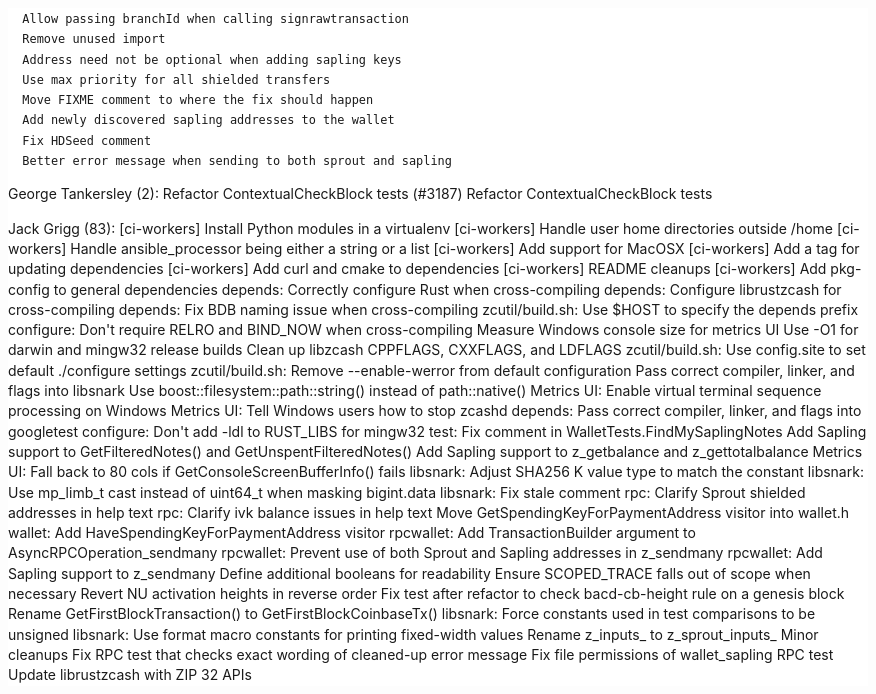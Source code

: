       Allow passing branchId when calling signrawtransaction
      Remove unused import
      Address need not be optional when adding sapling keys
      Use max priority for all shielded transfers
      Move FIXME comment to where the fix should happen
      Add newly discovered sapling addresses to the wallet
      Fix HDSeed comment
      Better error message when sending to both sprout and sapling

George Tankersley (2):
      Refactor ContextualCheckBlock tests (#3187)
      Refactor ContextualCheckBlock tests

Jack Grigg (83):
      [ci-workers] Install Python modules in a virtualenv
      [ci-workers] Handle user home directories outside /home
      [ci-workers] Handle ansible_processor being either a string or a list
      [ci-workers] Add support for MacOSX
      [ci-workers] Add a tag for updating dependencies
      [ci-workers] Add curl and cmake to dependencies
      [ci-workers] README cleanups
      [ci-workers] Add pkg-config to general dependencies
      depends: Correctly configure Rust when cross-compiling
      depends: Configure librustzcash for cross-compiling
      depends: Fix BDB naming issue when cross-compiling
      zcutil/build.sh: Use $HOST to specify the depends prefix
      configure: Don't require RELRO and BIND_NOW when cross-compiling
      Measure Windows console size for metrics UI
      Use -O1 for darwin and mingw32 release builds
      Clean up libzcash CPPFLAGS, CXXFLAGS, and LDFLAGS
      zcutil/build.sh: Use config.site to set default ./configure settings
      zcutil/build.sh: Remove --enable-werror from default configuration
      Pass correct compiler, linker, and flags into libsnark
      Use boost::filesystem::path::string() instead of path::native()
      Metrics UI: Enable virtual terminal sequence processing on Windows
      Metrics UI: Tell Windows users how to stop zcashd
      depends: Pass correct compiler, linker, and flags into googletest
      configure: Don't add -ldl to RUST_LIBS for mingw32
      test: Fix comment in WalletTests.FindMySaplingNotes
      Add Sapling support to GetFilteredNotes() and GetUnspentFilteredNotes()
      Add Sapling support to z_getbalance and z_gettotalbalance
      Metrics UI: Fall back to 80 cols if GetConsoleScreenBufferInfo() fails
      libsnark: Adjust SHA256 K value type to match the constant
      libsnark: Use mp_limb_t cast instead of uint64_t when masking bigint.data
      libsnark: Fix stale comment
      rpc: Clarify Sprout shielded addresses in help text
      rpc: Clarify ivk balance issues in help text
      Move GetSpendingKeyForPaymentAddress visitor into wallet.h
      wallet: Add HaveSpendingKeyForPaymentAddress visitor
      rpcwallet: Add TransactionBuilder argument to AsyncRPCOperation_sendmany
      rpcwallet: Prevent use of both Sprout and Sapling addresses in z_sendmany
      rpcwallet: Add Sapling support to z_sendmany
      Define additional booleans for readability
      Ensure SCOPED_TRACE falls out of scope when necessary
      Revert NU activation heights in reverse order
      Fix test after refactor to check bacd-cb-height rule on a genesis block
      Rename GetFirstBlockTransaction() to GetFirstBlockCoinbaseTx()
      libsnark: Force constants used in test comparisons to be unsigned
      libsnark: Use format macro constants for printing fixed-width values
      Rename z_inputs_ to z_sprout_inputs_
      Minor cleanups
      Fix RPC test that checks exact wording of cleaned-up error message
      Fix file permissions of wallet_sapling RPC test
      Update librustzcash with ZIP 32 APIs